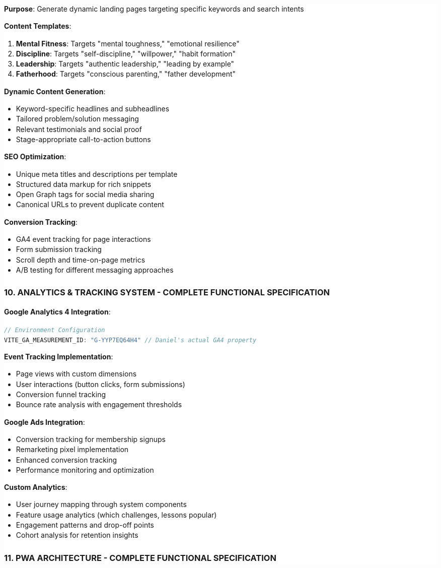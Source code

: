 **Purpose**: Generate dynamic landing pages targeting specific keywords and search intents

**Content Templates**:
1. **Mental Fitness**: Targets "mental toughness," "emotional resilience"
2. **Discipline**: Targets "self-discipline," "willpower," "habit formation"  
3. **Leadership**: Targets "authentic leadership," "leading by example"
4. **Fatherhood**: Targets "conscious parenting," "father development"

**Dynamic Content Generation**:
- Keyword-specific headlines and subheadlines
- Tailored problem/solution messaging
- Relevant testimonials and social proof
- Stage-appropriate call-to-action buttons

**SEO Optimization**:
- Unique meta titles and descriptions per template
- Structured data markup for rich snippets
- Open Graph tags for social media sharing
- Canonical URLs to prevent duplicate content

**Conversion Tracking**:
- GA4 event tracking for page interactions
- Form submission tracking
- Scroll depth and time-on-page metrics
- A/B testing for different messaging approaches

### 10. ANALYTICS & TRACKING SYSTEM - COMPLETE FUNCTIONAL SPECIFICATION

**Google Analytics 4 Integration**:
```typescript
// Environment Configuration
VITE_GA_MEASUREMENT_ID: "G-YYP7EQ64H4" // Daniel's actual GA4 property
```

**Event Tracking Implementation**:
- Page views with custom dimensions
- User interactions (button clicks, form submissions)
- Conversion funnel tracking
- Bounce rate analysis with engagement thresholds

**Google Ads Integration**:
- Conversion tracking for membership signups
- Remarketing pixel implementation
- Enhanced conversion tracking
- Performance monitoring and optimization

**Custom Analytics**:
- User journey mapping through system components
- Feature usage analytics (which challenges, lessons popular)
- Engagement patterns and drop-off points
- Cohort analysis for retention insights

### 11. PWA ARCHITECTURE - COMPLETE FUNCTIONAL SPECIFICATION

